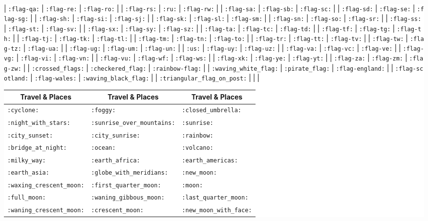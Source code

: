 | `:flag-qa:` | `:flag-re:` | `:flag-ro:` |
| `:flag-rs:` | `:ru:` | `:flag-rw:` |
| `:flag-sa:` | `:flag-sb:` | `:flag-sc:` |
| `:flag-sd:` | `:flag-se:` | `:flag-sg:` |
| `:flag-sh:` | `:flag-si:` | `:flag-sj:` |
| `:flag-sk:` | `:flag-sl:` | `:flag-sm:` |
| `:flag-sn:` | `:flag-so:` | `:flag-sr:` |
| `:flag-ss:` | `:flag-st:` | `:flag-sv:` |
| `:flag-sx:` | `:flag-sy:` | `:flag-sz:` |
| `:flag-ta:` | `:flag-tc:` | `:flag-td:` |
| `:flag-tf:` | `:flag-tg:` | `:flag-th:` |
| `:flag-tj:` | `:flag-tk:` | `:flag-tl:` |
| `:flag-tm:` | `:flag-tn:` | `:flag-to:` |
| `:flag-tr:` | `:flag-tt:` | `:flag-tv:` |
| `:flag-tw:` | `:flag-tz:` | `:flag-ua:` |
| `:flag-ug:` | `:flag-um:` | `:flag-un:` |
| `:us:` | `:flag-uy:` | `:flag-uz:` |
| `:flag-va:` | `:flag-vc:` | `:flag-ve:` |
| `:flag-vg:` | `:flag-vi:` | `:flag-vn:` |
| `:flag-vu:` | `:flag-wf:` | `:flag-ws:` |
| `:flag-xk:` | `:flag-ye:` | `:flag-yt:` |
| `:flag-za:` | `:flag-zm:` | `:flag-zw:` |
| `:crossed_flags:` | `:checkered_flag:` | `:rainbow-flag:` |
| `:waving_white_flag:` | `:pirate_flag:` | `:flag-england:` |
| `:flag-scotland:` | `:flag-wales:` | `:waving_black_flag:` |
| `:triangular_flag_on_post:` | | |


| Travel & Places | Travel & Places | Travel & Places |
| --- | --- | --- |
| `:cyclone:` | `:foggy:` | `:closed_umbrella:` |
| `:night_with_stars:` | `:sunrise_over_mountains:` | `:sunrise:` |
| `:city_sunset:` | `:city_sunrise:` | `:rainbow:` |
| `:bridge_at_night:` | `:ocean:` | `:volcano:` |
| `:milky_way:` | `:earth_africa:` | `:earth_americas:` |
| `:earth_asia:` | `:globe_with_meridians:` | `:new_moon:` |
| `:waxing_crescent_moon:` | `:first_quarter_moon:` | `:moon:` |
| `:full_moon:` | `:waning_gibbous_moon:` | `:last_quarter_moon:` |
| `:waning_crescent_moon:` | `:crescent_moon:` | `:new_moon_with_face:` |